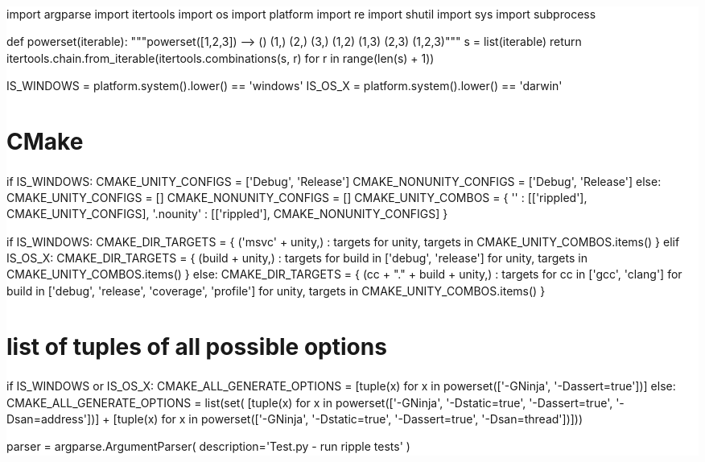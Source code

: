 import argparse
import itertools
import os
import platform
import re
import shutil
import sys
import subprocess


def powerset(iterable):
    """powerset([1,2,3]) --> () (1,) (2,) (3,) (1,2) (1,3) (2,3) (1,2,3)"""
    s = list(iterable)
    return itertools.chain.from_iterable(itertools.combinations(s, r) for r in range(len(s) + 1))

IS_WINDOWS = platform.system().lower() == 'windows'
IS_OS_X = platform.system().lower() == 'darwin'

# CMake
if IS_WINDOWS:
    CMAKE_UNITY_CONFIGS = ['Debug', 'Release']
    CMAKE_NONUNITY_CONFIGS = ['Debug', 'Release']
else:
    CMAKE_UNITY_CONFIGS = []
    CMAKE_NONUNITY_CONFIGS = []
CMAKE_UNITY_COMBOS = { '' : [['rippled'], CMAKE_UNITY_CONFIGS],
    '.nounity' : [['rippled'], CMAKE_NONUNITY_CONFIGS] }

if IS_WINDOWS:
    CMAKE_DIR_TARGETS = { ('msvc' + unity,) : targets for unity, targets in
        CMAKE_UNITY_COMBOS.items() }
elif IS_OS_X:
    CMAKE_DIR_TARGETS = { (build + unity,) : targets
                   for build in ['debug', 'release']
                   for unity, targets in CMAKE_UNITY_COMBOS.items() }
else:
    CMAKE_DIR_TARGETS = { (cc + "." + build + unity,) : targets
                   for cc in ['gcc', 'clang']
                   for build in ['debug', 'release', 'coverage', 'profile']
                   for unity, targets in CMAKE_UNITY_COMBOS.items() }

# list of tuples of all possible options
if IS_WINDOWS or IS_OS_X:
    CMAKE_ALL_GENERATE_OPTIONS = [tuple(x) for x in powerset(['-GNinja', '-Dassert=true'])]
else:
    CMAKE_ALL_GENERATE_OPTIONS = list(set(
        [tuple(x) for x in powerset(['-GNinja', '-Dstatic=true', '-Dassert=true', '-Dsan=address'])] +
        [tuple(x) for x in powerset(['-GNinja', '-Dstatic=true', '-Dassert=true', '-Dsan=thread'])]))

parser = argparse.ArgumentParser(
    description='Test.py - run ripple tests'
)
